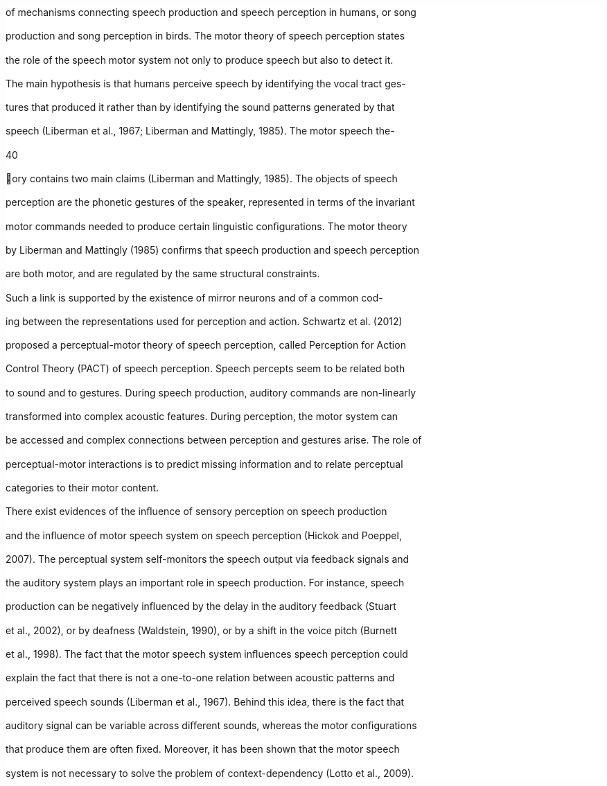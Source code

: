 of mechanisms connecting speech production and speech perception in humans, or song

production and song perception in birds. The motor theory of speech perception states

the role of the speech motor system not only to produce speech but also to detect it.

The main hypothesis is that humans perceive speech by identifying the vocal tract ges-

tures that produced it rather than by identifying the sound patterns generated by that

speech (Liberman et al., 1967; Liberman and Mattingly, 1985). The motor speech the-

40

ory contains two main claims (Liberman and Mattingly, 1985). The objects of speech

perception are the phonetic gestures of the speaker, represented in terms of the invariant

motor commands needed to produce certain linguistic conﬁgurations. The motor theory

by Liberman and Mattingly (1985) conﬁrms that speech production and speech perception

are both motor, and are regulated by the same structural constraints.

Such a link is supported by the existence of mirror neurons and of a common cod-

ing between the representations used for perception and action. Schwartz et al. (2012)

proposed a perceptual-motor theory of speech perception, called Perception for Action

Control Theory (PACT) of speech perception. Speech percepts seem to be related both

to sound and to gestures. During speech production, auditory commands are non-linearly

transformed into complex acoustic features. During perception, the motor system can

be accessed and complex connections between perception and gestures arise. The role of

perceptual-motor interactions is to predict missing information and to relate perceptual

categories to their motor content.

There exist evidences of the inﬂuence of sensory perception on speech production

and the inﬂuence of motor speech system on speech perception (Hickok and Poeppel,

2007). The perceptual system self-monitors the speech output via feedback signals and

the auditory system plays an important role in speech production. For instance, speech

production can be negatively inﬂuenced by the delay in the auditory feedback (Stuart

et al., 2002), or by deafness (Waldstein, 1990), or by a shift in the voice pitch (Burnett

et al., 1998). The fact that the motor speech system inﬂuences speech perception could

explain the fact that there is not a one-to-one relation between acoustic patterns and

perceived speech sounds (Liberman et al., 1967). Behind this idea, there is the fact that

auditory signal can be variable across diﬀerent sounds, whereas the motor conﬁgurations

that produce them are often ﬁxed. Moreover, it has been shown that the motor speech

system is not necessary to solve the problem of context-dependency (Lotto et al., 2009).
